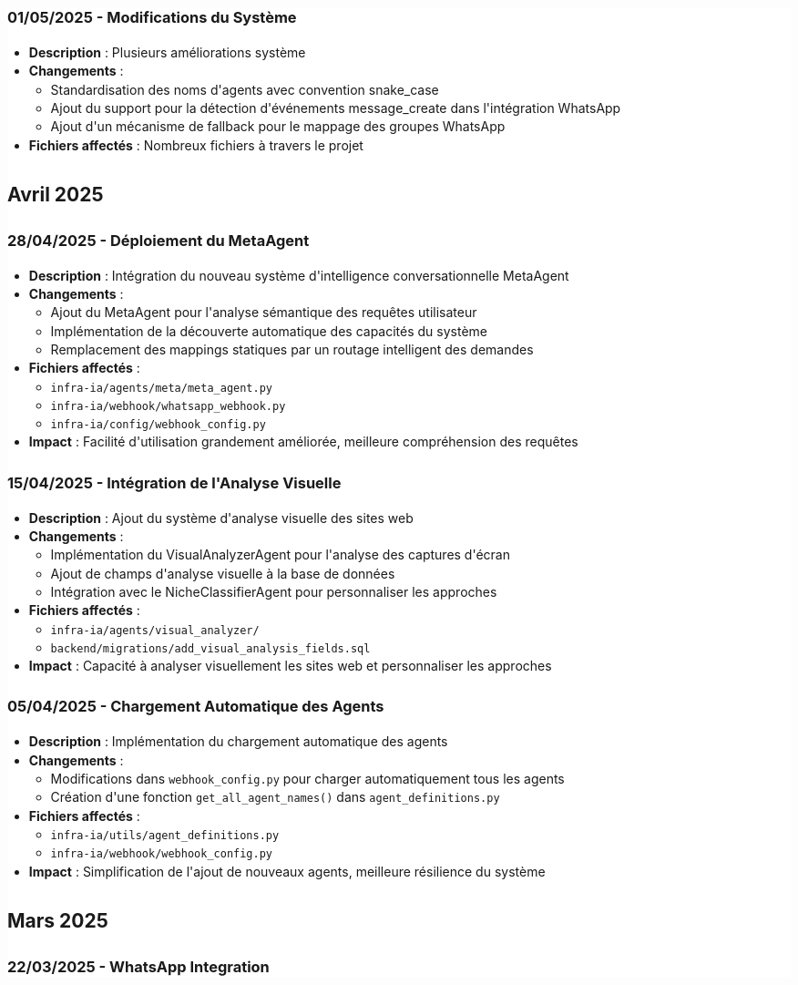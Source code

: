 ### 01/05/2025 - Modifications du Système

- **Description** : Plusieurs améliorations système
- **Changements** :
  - Standardisation des noms d'agents avec convention snake_case
  - Ajout du support pour la détection d'événements message_create dans l'intégration WhatsApp
  - Ajout d'un mécanisme de fallback pour le mappage des groupes WhatsApp
- **Fichiers affectés** : Nombreux fichiers à travers le projet

## Avril 2025

### 28/04/2025 - Déploiement du MetaAgent

- **Description** : Intégration du nouveau système d'intelligence conversationnelle MetaAgent
- **Changements** :
  - Ajout du MetaAgent pour l'analyse sémantique des requêtes utilisateur
  - Implémentation de la découverte automatique des capacités du système
  - Remplacement des mappings statiques par un routage intelligent des demandes
- **Fichiers affectés** :
  - `infra-ia/agents/meta/meta_agent.py`
  - `infra-ia/webhook/whatsapp_webhook.py`
  - `infra-ia/config/webhook_config.py`
- **Impact** : Facilité d'utilisation grandement améliorée, meilleure compréhension des requêtes

### 15/04/2025 - Intégration de l'Analyse Visuelle

- **Description** : Ajout du système d'analyse visuelle des sites web
- **Changements** :
  - Implémentation du VisualAnalyzerAgent pour l'analyse des captures d'écran
  - Ajout de champs d'analyse visuelle à la base de données
  - Intégration avec le NicheClassifierAgent pour personnaliser les approches
- **Fichiers affectés** :
  - `infra-ia/agents/visual_analyzer/`
  - `backend/migrations/add_visual_analysis_fields.sql`
- **Impact** : Capacité à analyser visuellement les sites web et personnaliser les approches

### 05/04/2025 - Chargement Automatique des Agents

- **Description** : Implémentation du chargement automatique des agents
- **Changements** :
  - Modifications dans `webhook_config.py` pour charger automatiquement tous les agents
  - Création d'une fonction `get_all_agent_names()` dans `agent_definitions.py`
- **Fichiers affectés** :
  - `infra-ia/utils/agent_definitions.py`
  - `infra-ia/webhook/webhook_config.py`
- **Impact** : Simplification de l'ajout de nouveaux agents, meilleure résilience du système

## Mars 2025

### 22/03/2025 - WhatsApp Integration
